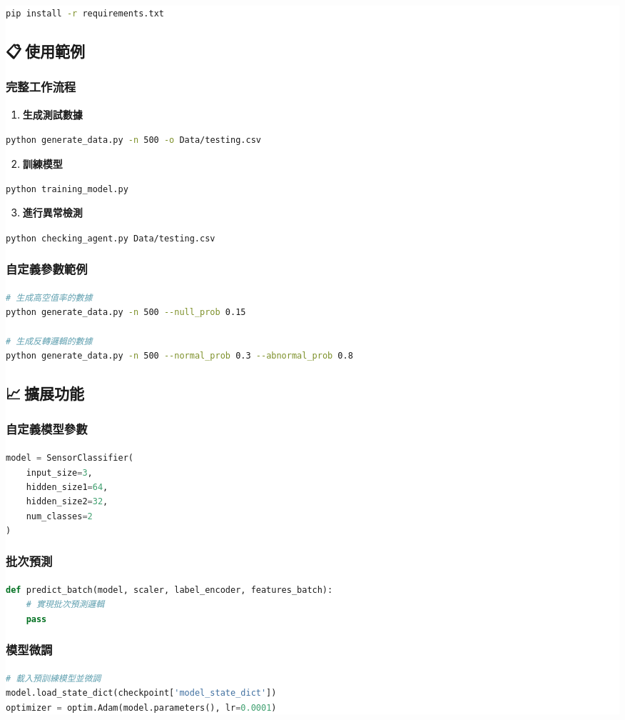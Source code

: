 ```bash
pip install -r requirements.txt
```

## 📋 使用範例

### 完整工作流程

1. **生成測試數據**
```bash
python generate_data.py -n 500 -o Data/testing.csv
```

2. **訓練模型**
```bash
python training_model.py
```

3. **進行異常檢測**
```bash
python checking_agent.py Data/testing.csv
```

### 自定義參數範例

```bash
# 生成高空值率的數據
python generate_data.py -n 500 --null_prob 0.15

# 生成反轉邏輯的數據
python generate_data.py -n 500 --normal_prob 0.3 --abnormal_prob 0.8
```

## 📈 擴展功能

### 自定義模型參數
```python
model = SensorClassifier(
    input_size=3,
    hidden_size1=64,
    hidden_size2=32,
    num_classes=2
)
```

### 批次預測
```python
def predict_batch(model, scaler, label_encoder, features_batch):
    # 實現批次預測邏輯
    pass
```

### 模型微調
```python
# 載入預訓練模型並微調
model.load_state_dict(checkpoint['model_state_dict'])
optimizer = optim.Adam(model.parameters(), lr=0.0001)
```
